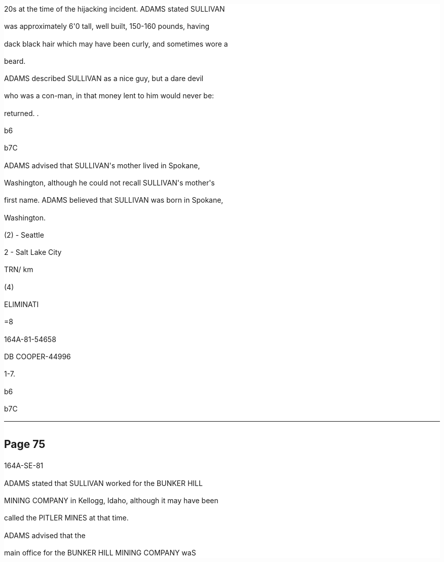 20s at the time of the hijacking incident. ADAMS stated SULLIVAN

was approximately 6'0 tall, well built, 150-160 pounds, having

dack black hair which may have been curly, and sometimes wore a

beard.

ADAMS described SULLIVAN as a nice guy, but a dare devil

who was a con-man, in that money lent to him would never be:

returned. .

b6

b7C

ADAMS advised that SULLIVAN's mother lived in Spokane,

Washington, although he could not recall SULLIVAN's mother's

first name. ADAMS believed that SULLIVAN was born in Spokane,

Washington.

(2) - Seattle

2 - Salt Lake City

TRN/ km

(4)

ELIMINATI

=8

164A-81-54658

DB COOPER-44996

1-7.

b6

b7C

---

## Page 75

164A-SE-81

ADAMS stated that SULLIVAN worked for the BUNKER HILL

MINING COMPANY in Kellogg, Idaho, although it may have been

called the PITLER MINES at that time.

ADAMS advised that the

main office for the BUNKER HILL MINING COMPANY waS
